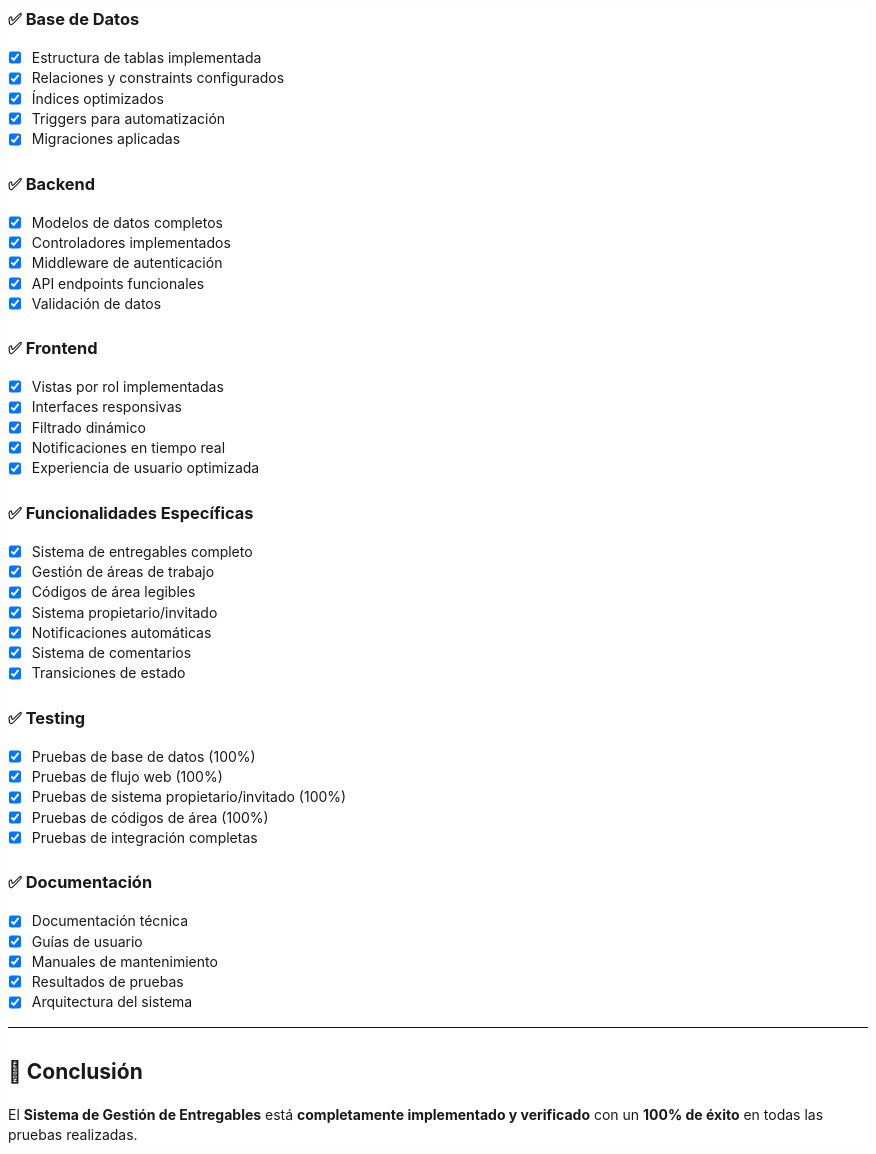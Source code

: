 ### **✅ Base de Datos**
- [x] Estructura de tablas implementada
- [x] Relaciones y constraints configurados
- [x] Índices optimizados
- [x] Triggers para automatización
- [x] Migraciones aplicadas

### **✅ Backend**
- [x] Modelos de datos completos
- [x] Controladores implementados
- [x] Middleware de autenticación
- [x] API endpoints funcionales
- [x] Validación de datos

### **✅ Frontend**
- [x] Vistas por rol implementadas
- [x] Interfaces responsivas
- [x] Filtrado dinámico
- [x] Notificaciones en tiempo real
- [x] Experiencia de usuario optimizada

### **✅ Funcionalidades Específicas**
- [x] Sistema de entregables completo
- [x] Gestión de áreas de trabajo
- [x] Códigos de área legibles
- [x] Sistema propietario/invitado
- [x] Notificaciones automáticas
- [x] Sistema de comentarios
- [x] Transiciones de estado

### **✅ Testing**
- [x] Pruebas de base de datos (100%)
- [x] Pruebas de flujo web (100%)
- [x] Pruebas de sistema propietario/invitado (100%)
- [x] Pruebas de códigos de área (100%)
- [x] Pruebas de integración completas

### **✅ Documentación**
- [x] Documentación técnica
- [x] Guías de usuario
- [x] Manuales de mantenimiento
- [x] Resultados de pruebas
- [x] Arquitectura del sistema

---

## 🎉 Conclusión

El **Sistema de Gestión de Entregables** está **completamente implementado y verificado** con un **100% de éxito** en todas las pruebas realizadas. 
